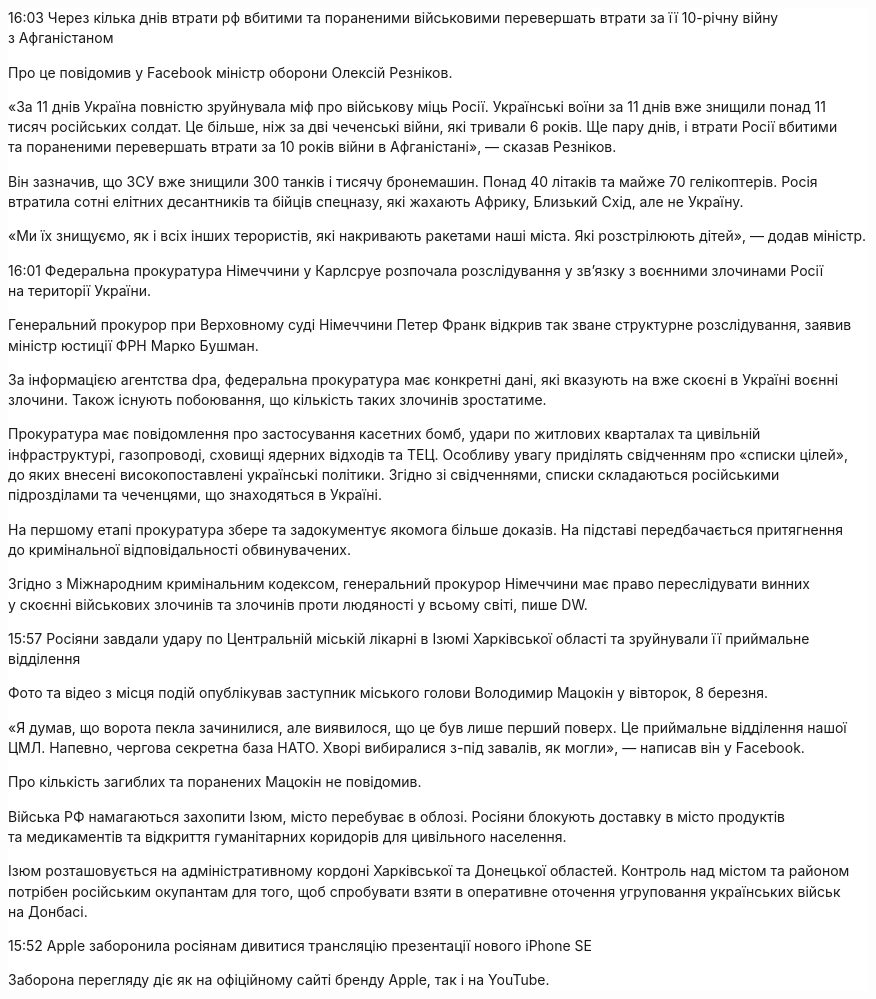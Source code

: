 16:03 Через кілька днів втрати рф вбитими та пораненими військовими перевершать втрати за її 10-річну війну з Афганістаном

Про це повідомив у Facebook міністр оборони Олексій Резніков.

«За 11 днів Україна повністю зруйнувала міф про військову міць Росії. Українські воїни за 11 днів вже знищили понад 11 тисяч російських солдат. Це більше, ніж за дві чеченські війни, які тривали 6 років. Ще пару днів, і втрати Росії вбитими та пораненими перевершать втрати за 10 років війни в Афганістані», — сказав Резніков.

Він зазначив, що ЗСУ вже знищили 300 танків і тисячу бронемашин. Понад 40 літаків та майже 70 гелікоптерів. Росія втратила сотні елітних десантників та бійців спецназу, які жахають Африку, Близький Схід, але не Україну.

«Ми їх знищуємо, як і всіх інших терористів, які накривають ракетами наші міста. Які розстрілюють дітей», — додав міністр.

16:01 Федеральна прокуратура Німеччини у Карлсруе розпочала розслідування у зв’язку з воєнними злочинами Росії на території України.

Генеральний прокурор при Верховному суді Німеччини Петер Франк відкрив так зване структурне розслідування, заявив міністр юстиції ФРН Марко Бушман.

За інформацією агентства dpa, федеральна прокуратура має конкретні дані, які вказують на вже скоєні в Україні воєнні злочини. Також існують побоювання, що кількість таких злочинів зростатиме.

Прокуратура має повідомлення про застосування касетних бомб, удари по житлових кварталах та цивільній інфраструктурі, газопроводі, сховищі ядерних відходів та ТЕЦ. Особливу увагу приділять свідченням про «списки цілей», до яких внесені високопоставлені українські політики. Згідно зі свідченнями, списки складаються російськими підрозділами та чеченцями, що знаходяться в Україні.

На першому етапі прокуратура збере та задокументує якомога більше доказів. На підставі передбачається притягнення до кримінальної відповідальності обвинувачених.

Згідно з Міжнародним кримінальним кодексом, генеральний прокурор Німеччини має право переслідувати винних у скоєнні військових злочинів та злочинів проти людяності у всьому світі, пише DW.

15:57 Росіяни завдали удару по Центральній міській лікарні в Ізюмі Харківської області та зруйнували її приймальне відділення

Фото та відео з місця подій опублікував заступник міського голови Володимир Мацокін у вівторок, 8 березня.

«Я думав, що ворота пекла зачинилися, але виявилося, що це був лише перший поверх. Це приймальне відділення нашої ЦМЛ. Напевно, чергова секретна база НАТО. Хворі вибиралися з-під завалів, як могли», — написав він у Facebook.

Про кількість загиблих та поранених Мацокін не повідомив.

Війська РФ намагаються захопити Ізюм, місто перебуває в облозі. Росіяни блокують доставку в місто продуктів та медикаментів та відкриття гуманітарних коридорів для цивільного населення.

Ізюм розташовується на адміністративному кордоні Харківської та Донецької областей. Контроль над містом та районом потрібен російським окупантам для того, щоб спробувати взяти в оперативне оточення угруповання українських військ на Донбасі.

15:52 Apple заборонила росіянам дивитися трансляцію презентації нового iPhone SE

Заборона перегляду діє як на офіційному сайті бренду Apple, так і на YouTube.
